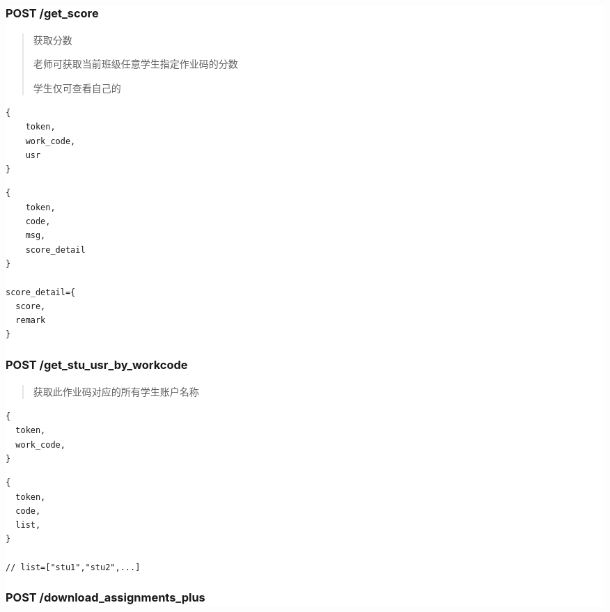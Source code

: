 ### POST /get_score

> 获取分数
>
> 老师可获取当前班级任意学生指定作业码的分数
>
> 学生仅可查看自己的

``` 
{
	token,
	work_code,
	usr
}
```

``` 
{
	token,
	code,
	msg,
	score_detail
}

score_detail={
  score,
  remark
}

```

### POST /get_stu_usr_by_workcode

> 获取此作业码对应的所有学生账户名称

``` 
{
  token,
  work_code,
}
```

``` 
{
  token,
  code,
  list,
}

// list=["stu1","stu2",...]
```


### POST /download_assignments_plus

